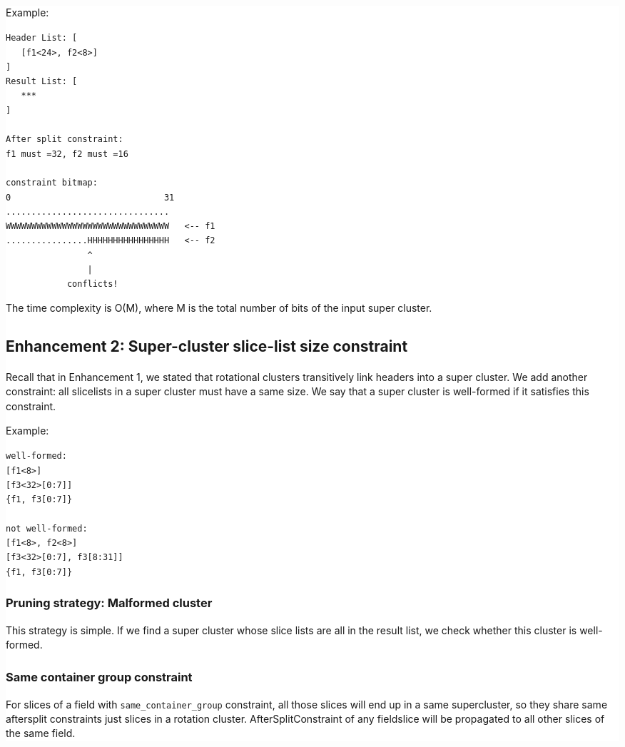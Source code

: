 Example:
```text
Header List: [
   [f1<24>, f2<8>]
]
Result List: [
   ***
]

After split constraint:
f1 must =32, f2 must =16

constraint bitmap:
0                              31
................................
WWWWWWWWWWWWWWWWWWWWWWWWWWWWWWWW   <-- f1
................HHHHHHHHHHHHHHHH   <-- f2
                ^
                |
            conflicts!

```

The time complexity is O(M), where M is the total number of bits of the input super cluster.

## Enhancement 2: Super-cluster slice-list size constraint
Recall that in Enhancement 1, we stated that rotational clusters transitively link
headers into a super cluster. We add another constraint: all slicelists in a super cluster
must have a same size. We say that a super cluster is well-formed if it satisfies this constraint.

Example:
```text
well-formed:
[f1<8>]
[f3<32>[0:7]]
{f1, f3[0:7]}

not well-formed:
[f1<8>, f2<8>]
[f3<32>[0:7], f3[8:31]]
{f1, f3[0:7]}
```

### Pruning strategy: Malformed cluster
This strategy is simple. If we find a super cluster whose slice lists are all in the
result list, we check whether this cluster is well-formed.

### Same container group constraint
For slices of a field with `same_container_group` constraint, all those slices
will end up in a same supercluster, so they share same aftersplit constraints
just slices in a rotation cluster. AfterSplitConstraint of any fieldslice will be propagated
to all other slices of the same field.

